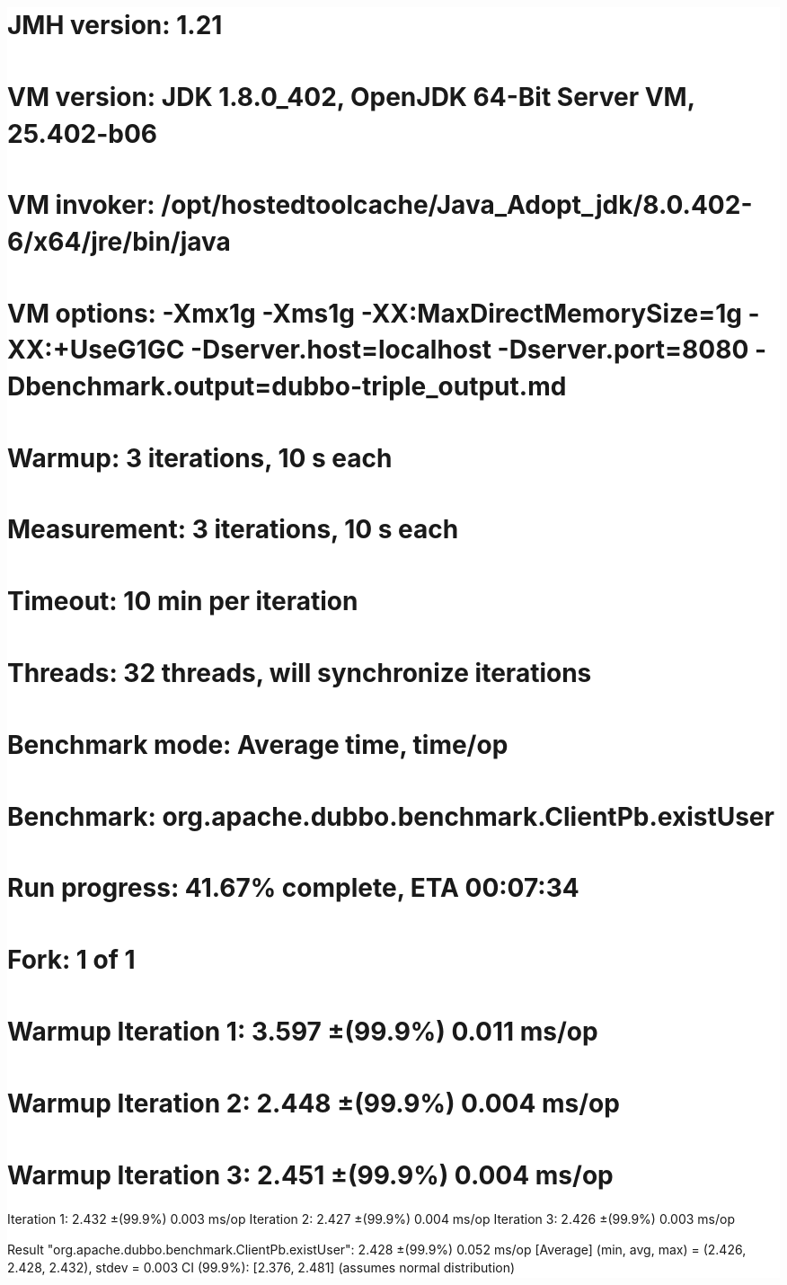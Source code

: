 
# JMH version: 1.21
# VM version: JDK 1.8.0_402, OpenJDK 64-Bit Server VM, 25.402-b06
# VM invoker: /opt/hostedtoolcache/Java_Adopt_jdk/8.0.402-6/x64/jre/bin/java
# VM options: -Xmx1g -Xms1g -XX:MaxDirectMemorySize=1g -XX:+UseG1GC -Dserver.host=localhost -Dserver.port=8080 -Dbenchmark.output=dubbo-triple_output.md
# Warmup: 3 iterations, 10 s each
# Measurement: 3 iterations, 10 s each
# Timeout: 10 min per iteration
# Threads: 32 threads, will synchronize iterations
# Benchmark mode: Average time, time/op
# Benchmark: org.apache.dubbo.benchmark.ClientPb.existUser

# Run progress: 41.67% complete, ETA 00:07:34
# Fork: 1 of 1
# Warmup Iteration   1: 3.597 ±(99.9%) 0.011 ms/op
# Warmup Iteration   2: 2.448 ±(99.9%) 0.004 ms/op
# Warmup Iteration   3: 2.451 ±(99.9%) 0.004 ms/op
Iteration   1: 2.432 ±(99.9%) 0.003 ms/op
Iteration   2: 2.427 ±(99.9%) 0.004 ms/op
Iteration   3: 2.426 ±(99.9%) 0.003 ms/op


Result "org.apache.dubbo.benchmark.ClientPb.existUser":
  2.428 ±(99.9%) 0.052 ms/op [Average]
  (min, avg, max) = (2.426, 2.428, 2.432), stdev = 0.003
  CI (99.9%): [2.376, 2.481] (assumes normal distribution)
